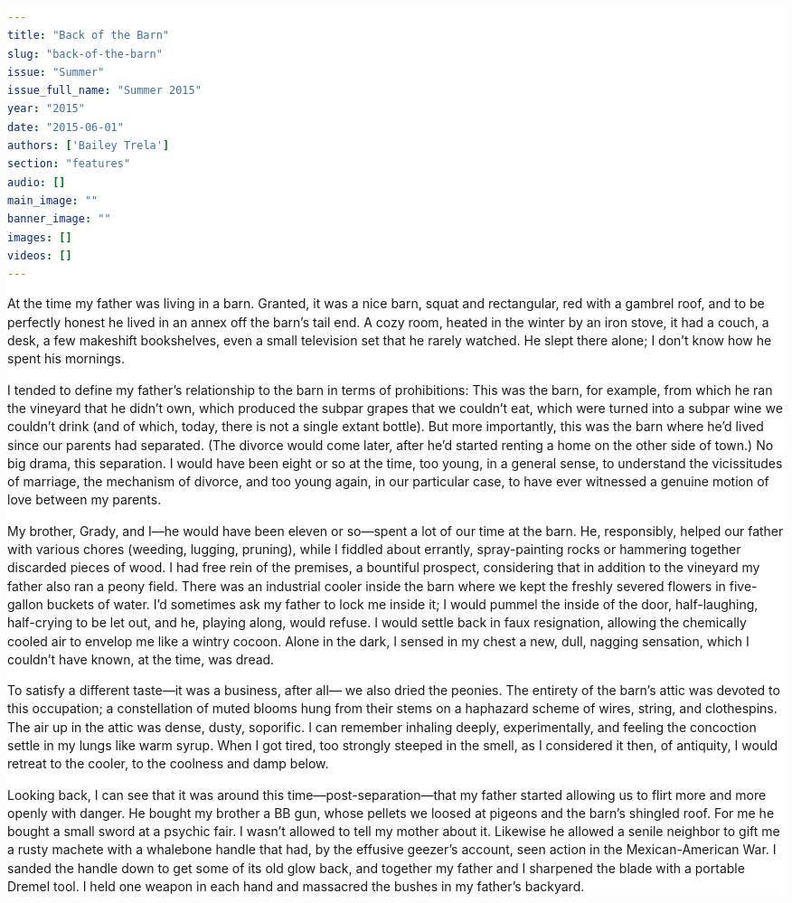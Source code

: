 ```yaml
---
title: "Back of the Barn"
slug: "back-of-the-barn"
issue: "Summer"
issue_full_name: "Summer 2015"
year: "2015"
date: "2015-06-01"
authors: ['Bailey Trela']
section: "features"
audio: []
main_image: ""
banner_image: ""
images: []
videos: []
---
```

At the time my father was living in a barn. Granted, it was a nice barn, squat and rectangular, red with a gambrel roof, and to be perfectly honest he lived in an annex off the barn’s tail end. A cozy room, heated in the winter by an iron stove, it had a couch, a desk, a few makeshift bookshelves, even a small television set that he rarely watched. He slept there alone; I don’t know how he spent his mornings.

 I tended to define my father’s relationship to the barn in terms of prohibitions: This was the barn, for example, from which he ran the vineyard that he didn’t own, which produced the subpar grapes that we couldn’t eat, which were turned into a subpar wine we couldn’t drink (and of which, today, there is not a single extant bottle). But more importantly, this was the barn where he’d lived since our parents had separated. (The divorce would come later, after he’d started renting a home on the other side of town.) No big drama, this separation. I would have been eight or so at the time, too young, in a general sense, to understand the vicissitudes of marriage, the mechanism of divorce, and too young again, in our particular case, to have ever witnessed a genuine motion of love between my parents.

 My brother, Grady, and I—he would have been eleven or so—spent a lot of our time at the barn. He, responsibly, helped our father with various chores (weeding, lugging, pruning), while I fiddled about errantly, spray-painting rocks or hammering together discarded pieces of wood. I had free rein of the premises, a bountiful prospect, considering that in addition to the vineyard my father also ran a peony field. There was an industrial cooler inside the barn where we kept the freshly severed flowers in five-gallon buckets of water. I’d sometimes ask my father to lock me inside it; I would pummel the inside of the door, half-laughing, half-crying to be let out, and he, playing along, would refuse. I would settle back in faux resignation, allowing the chemically cooled air to envelop me like a wintry cocoon. Alone in the dark, I sensed in my chest a new, dull, nagging sensation, which I couldn’t have known, at the time, was dread.

 To satisfy a different taste—it was a business, after all— we also dried the peonies. The entirety of the barn’s attic was devoted to this occupation; a constellation of muted blooms hung from their stems on a haphazard scheme of wires, string, and clothespins. The air up in the attic was dense, dusty, soporific. I can remember inhaling deeply, experimentally, and feeling the concoction settle in my lungs like warm syrup. When I got tired, too strongly steeped in the smell, as I considered it then, of antiquity, I would retreat to the cooler, to the coolness and damp below.

 Looking back, I can see that it was around this time—post-separation—that my father started allowing us to flirt more and more openly with danger. He bought my brother a BB gun, whose pellets we loosed at pigeons and the barn’s shingled roof. For me he bought a small sword at a psychic fair. I wasn’t allowed to tell my mother about it. Likewise he allowed a senile neighbor to gift me a rusty machete with a whalebone handle that had, by the effusive geezer’s account, seen action in the Mexican-American War. I sanded the handle down to get some of its old glow back, and together my father and I sharpened the blade with a portable Dremel tool. I held one weapon in each hand and massacred the bushes in my father’s backyard.
